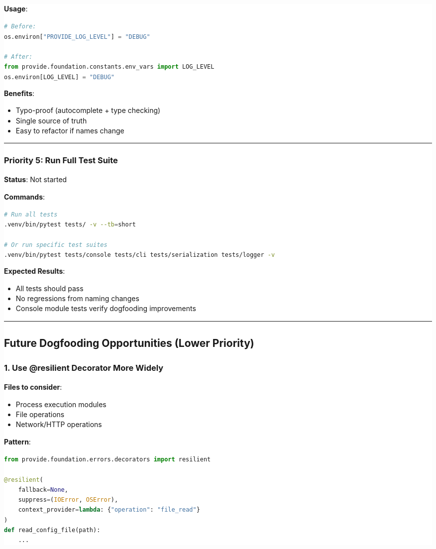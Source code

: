 **Usage**:
```python
# Before:
os.environ["PROVIDE_LOG_LEVEL"] = "DEBUG"

# After:
from provide.foundation.constants.env_vars import LOG_LEVEL
os.environ[LOG_LEVEL] = "DEBUG"
```

**Benefits**:
- Typo-proof (autocomplete + type checking)
- Single source of truth
- Easy to refactor if names change

---

### Priority 5: Run Full Test Suite
**Status**: Not started

**Commands**:
```bash
# Run all tests
.venv/bin/pytest tests/ -v --tb=short

# Or run specific test suites
.venv/bin/pytest tests/console tests/cli tests/serialization tests/logger -v
```

**Expected Results**:
- All tests should pass
- No regressions from naming changes
- Console module tests verify dogfooding improvements

---

## Future Dogfooding Opportunities (Lower Priority)

### 1. Use @resilient Decorator More Widely
**Files to consider**:
- Process execution modules
- File operations
- Network/HTTP operations

**Pattern**:
```python
from provide.foundation.errors.decorators import resilient

@resilient(
    fallback=None,
    suppress=(IOError, OSError),
    context_provider=lambda: {"operation": "file_read"}
)
def read_config_file(path):
    ...
```
